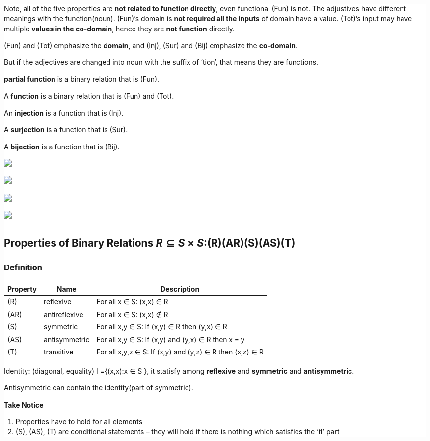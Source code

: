 Note, all of the five properties are **not related to function directly**, even functional (Fun) is not. The adjustives have different meanings with the function(noun). (Fun)’s domain is **not required all the inputs** of domain have a value. (Tot)’s input may have multiple **values in the co-domain**, hence they are **not function** directly.

(Fun) and (Tot) emphasize the **domain**, and (Inj), (Sur) and (Bij) emphasize the **co-domain**.

But if the adjectives are changed into noun with the suffix of ‘tion’, that means they are functions.

**partial function** is a binary relation that is (Fun).

A **function** is a binary relation that is (Fun) and (Tot).

An **injection** is a function that is (Inj).

A **surjection** is a function that is (Sur).

A **bijection** is a function that is (Bij).

![](2024-10-06-09-43-59.png)

![](2024-10-06-09-44-12.png)

![](2024-10-06-09-44-23.png)

![](2024-10-06-09-44-33.png)

## Properties of Binary Relations $R \subseteq S \times S$:(R)(AR)(S)(AS)(T)

### Definition

| Property | Name | Description |
| ----- | ----- | ----- |
| (R) | reflexive | For all x ∈ S: (x,x) ∈ R |
| (AR) | antireflexive | For all x ∈ S: (x,x) ∉ R |
| (S) | symmetric | For all x,y ∈ S: If (x,y) ∈ R then (y,x) ∈ R |
| (AS) | antisymmetric | For all x,y ∈ S: If (x,y) and (y,x) ∈ R then x = y |
| (T) | transitive | For all x,y,z ∈ S: If (x,y) and (y,z) ∈ R then (x,z) ∈ R |

Identity: (diagonal, equality) I ={(x,x):x ∈ S }, it statisfy among **reflexive** and **symmetric** and **antisymmetric**.

Antisymmetric can contain the identity(part of symmetric).

**Take Notice**

1. Properties have to hold for all elements
2. (S), (AS), (T) are conditional statements – they will hold if there is nothing which satisfies the ‘if’ part

